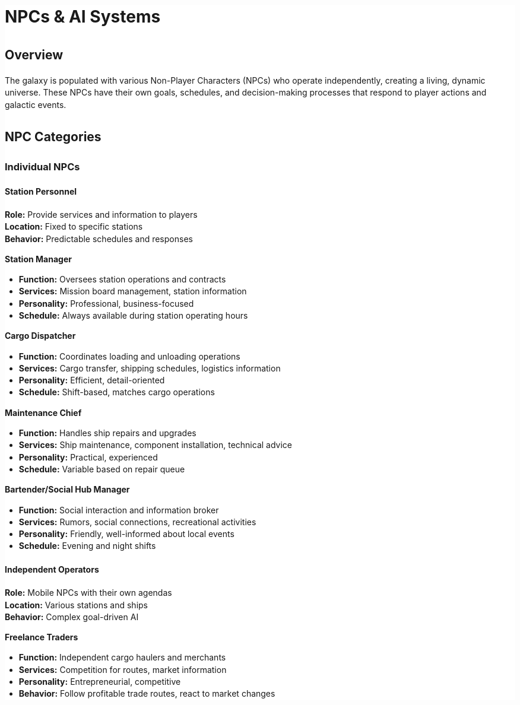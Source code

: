 # NPCs & AI Systems

## Overview

The galaxy is populated with various Non-Player Characters (NPCs) who operate independently, creating a living, dynamic universe. These NPCs have their own goals, schedules, and decision-making processes that respond to player actions and galactic events.

## NPC Categories

### Individual NPCs

#### Station Personnel
**Role:** Provide services and information to players  
**Location:** Fixed to specific stations  
**Behavior:** Predictable schedules and responses

**Station Manager**
- **Function:** Oversees station operations and contracts
- **Services:** Mission board management, station information
- **Personality:** Professional, business-focused
- **Schedule:** Always available during station operating hours

**Cargo Dispatcher**
- **Function:** Coordinates loading and unloading operations
- **Services:** Cargo transfer, shipping schedules, logistics information
- **Personality:** Efficient, detail-oriented
- **Schedule:** Shift-based, matches cargo operations

**Maintenance Chief**
- **Function:** Handles ship repairs and upgrades
- **Services:** Ship maintenance, component installation, technical advice
- **Personality:** Practical, experienced
- **Schedule:** Variable based on repair queue

**Bartender/Social Hub Manager**
- **Function:** Social interaction and information broker
- **Services:** Rumors, social connections, recreational activities
- **Personality:** Friendly, well-informed about local events
- **Schedule:** Evening and night shifts

#### Independent Operators
**Role:** Mobile NPCs with their own agendas  
**Location:** Various stations and ships  
**Behavior:** Complex goal-driven AI

**Freelance Traders**
- **Function:** Independent cargo haulers and merchants
- **Services:** Competition for routes, market information
- **Personality:** Entrepreneurial, competitive
- **Behavior:** Follow profitable trade routes, react to market changes
